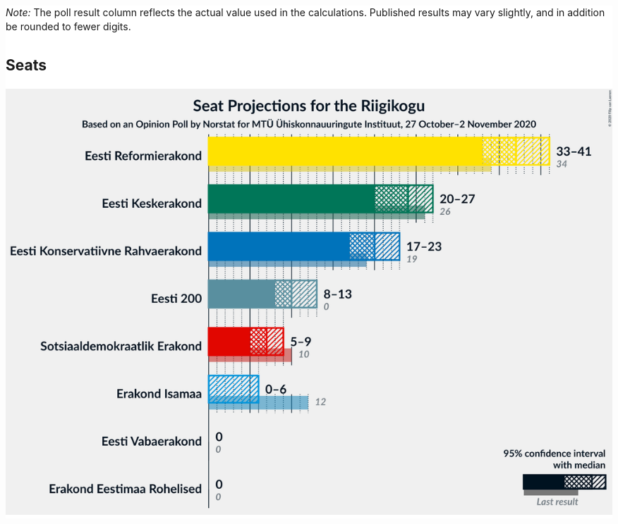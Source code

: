 *Note:* The poll result column reflects the actual value used in the calculations. Published results may vary slightly, and in addition be rounded to fewer digits.

## Seats

![Graph with seats not yet produced](2020-11-02-Norstat-seats.png "Seats")
